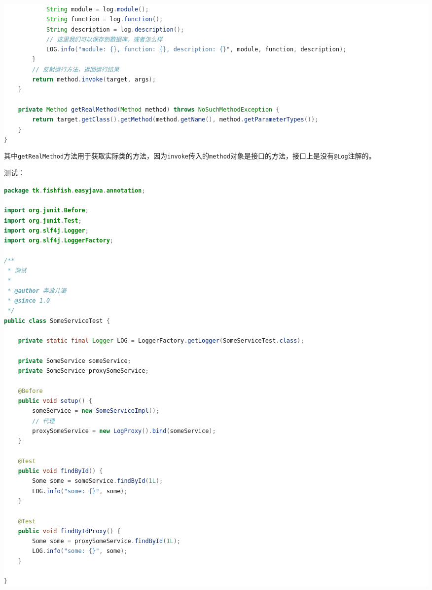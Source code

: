 ```java
            String module = log.module();
            String function = log.function();
            String description = log.description();
            // 这里我们可以保存到数据库，或者怎么样
            LOG.info("module: {}, function: {}, description: {}", module, function, description);
        }
        // 反射运行方法，返回运行结果
        return method.invoke(target, args);
    }

    private Method getRealMethod(Method method) throws NoSuchMethodException {
        return target.getClass().getMethod(method.getName(), method.getParameterTypes());
    }
}
```

其中`getRealMethod`方法用于获取实际类的方法，因为`invoke`传入的`method`对象是接口的方法，接口上是没有`@Log`注解的。

测试：

```java
package tk.fishfish.easyjava.annotation;

import org.junit.Before;
import org.junit.Test;
import org.slf4j.Logger;
import org.slf4j.LoggerFactory;

/**
 * 测试
 *
 * @author 奔波儿灞
 * @since 1.0
 */
public class SomeServiceTest {

    private static final Logger LOG = LoggerFactory.getLogger(SomeServiceTest.class);

    private SomeService someService;
    private SomeService proxySomeService;

    @Before
    public void setup() {
        someService = new SomeServiceImpl();
        // 代理
        proxySomeService = new LogProxy().bind(someService);
    }

    @Test
    public void findById() {
        Some some = someService.findById(1L);
        LOG.info("some: {}", some);
    }

    @Test
    public void findByIdProxy() {
        Some some = proxySomeService.findById(1L);
        LOG.info("some: {}", some);
    }

}
```
